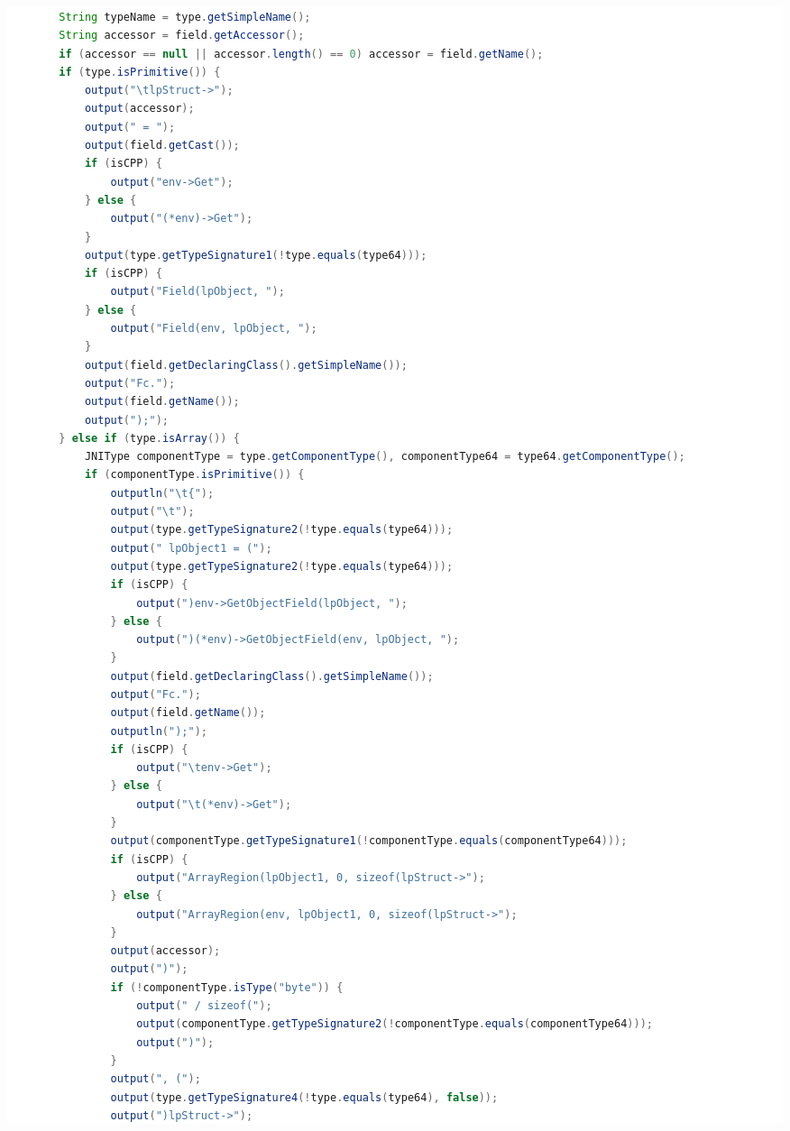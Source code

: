 ```java
		String typeName = type.getSimpleName();
		String accessor = field.getAccessor();
		if (accessor == null || accessor.length() == 0) accessor = field.getName();
		if (type.isPrimitive()) {
			output("\tlpStruct->");
			output(accessor);
			output(" = ");
			output(field.getCast());
			if (isCPP) {
				output("env->Get");
			} else {
				output("(*env)->Get");
			}
			output(type.getTypeSignature1(!type.equals(type64)));
			if (isCPP) {
				output("Field(lpObject, ");
			} else {
				output("Field(env, lpObject, ");
			}
			output(field.getDeclaringClass().getSimpleName());
			output("Fc.");
			output(field.getName());
			output(");");
		} else if (type.isArray()) {
			JNIType componentType = type.getComponentType(), componentType64 = type64.getComponentType();
			if (componentType.isPrimitive()) {
				outputln("\t{");
				output("\t");				
				output(type.getTypeSignature2(!type.equals(type64)));
				output(" lpObject1 = (");
				output(type.getTypeSignature2(!type.equals(type64)));
				if (isCPP) {
					output(")env->GetObjectField(lpObject, ");
				} else {
					output(")(*env)->GetObjectField(env, lpObject, ");
				}
				output(field.getDeclaringClass().getSimpleName());
				output("Fc.");
				output(field.getName());
				outputln(");");
				if (isCPP) {
					output("\tenv->Get");
				} else {
					output("\t(*env)->Get");
				}
				output(componentType.getTypeSignature1(!componentType.equals(componentType64)));
				if (isCPP) {
					output("ArrayRegion(lpObject1, 0, sizeof(lpStruct->");
				} else {
					output("ArrayRegion(env, lpObject1, 0, sizeof(lpStruct->");
				}
				output(accessor);
				output(")");
				if (!componentType.isType("byte")) {
					output(" / sizeof(");
					output(componentType.getTypeSignature2(!componentType.equals(componentType64)));
					output(")");
				}
				output(", (");
				output(type.getTypeSignature4(!type.equals(type64), false));				
				output(")lpStruct->");
```